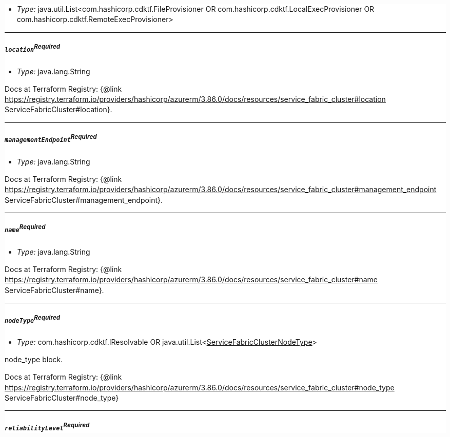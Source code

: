 - *Type:* java.util.List<com.hashicorp.cdktf.FileProvisioner OR com.hashicorp.cdktf.LocalExecProvisioner OR com.hashicorp.cdktf.RemoteExecProvisioner>

---

##### `location`<sup>Required</sup> <a name="location" id="@cdktf/provider-azurerm.serviceFabricCluster.ServiceFabricCluster.Initializer.parameter.location"></a>

- *Type:* java.lang.String

Docs at Terraform Registry: {@link https://registry.terraform.io/providers/hashicorp/azurerm/3.86.0/docs/resources/service_fabric_cluster#location ServiceFabricCluster#location}.

---

##### `managementEndpoint`<sup>Required</sup> <a name="managementEndpoint" id="@cdktf/provider-azurerm.serviceFabricCluster.ServiceFabricCluster.Initializer.parameter.managementEndpoint"></a>

- *Type:* java.lang.String

Docs at Terraform Registry: {@link https://registry.terraform.io/providers/hashicorp/azurerm/3.86.0/docs/resources/service_fabric_cluster#management_endpoint ServiceFabricCluster#management_endpoint}.

---

##### `name`<sup>Required</sup> <a name="name" id="@cdktf/provider-azurerm.serviceFabricCluster.ServiceFabricCluster.Initializer.parameter.name"></a>

- *Type:* java.lang.String

Docs at Terraform Registry: {@link https://registry.terraform.io/providers/hashicorp/azurerm/3.86.0/docs/resources/service_fabric_cluster#name ServiceFabricCluster#name}.

---

##### `nodeType`<sup>Required</sup> <a name="nodeType" id="@cdktf/provider-azurerm.serviceFabricCluster.ServiceFabricCluster.Initializer.parameter.nodeType"></a>

- *Type:* com.hashicorp.cdktf.IResolvable OR java.util.List<<a href="#@cdktf/provider-azurerm.serviceFabricCluster.ServiceFabricClusterNodeType">ServiceFabricClusterNodeType</a>>

node_type block.

Docs at Terraform Registry: {@link https://registry.terraform.io/providers/hashicorp/azurerm/3.86.0/docs/resources/service_fabric_cluster#node_type ServiceFabricCluster#node_type}

---

##### `reliabilityLevel`<sup>Required</sup> <a name="reliabilityLevel" id="@cdktf/provider-azurerm.serviceFabricCluster.ServiceFabricCluster.Initializer.parameter.reliabilityLevel"></a>
